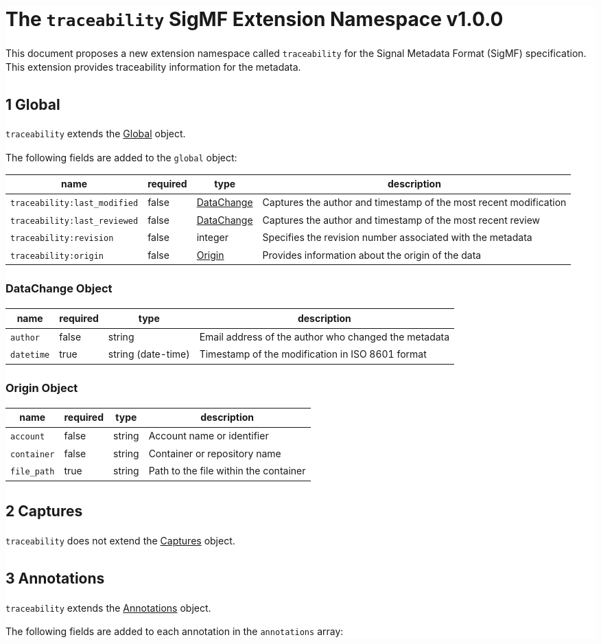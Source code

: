 # The `traceability` SigMF Extension Namespace v1.0.0

This document proposes a new extension namespace called `traceability` for the Signal Metadata
Format (SigMF) specification. This extension provides traceability information for the metadata.

## 1 Global

`traceability` extends the [Global](https://github.com/gnuradio/SigMF/blob/master/sigmf-spec.md#global-object) object.

The following fields are added to the `global` object:

|name|required|type|description|
|----|--------|----|-----------|
|`traceability:last_modified`|false|[DataChange](#datachange-object)|Captures the author and timestamp of the most recent modification|
|`traceability:last_reviewed`|false|[DataChange](#datachange-object)|Captures the author and timestamp of the most recent review|
|`traceability:revision`|false|integer|Specifies the revision number associated with the metadata|
|`traceability:origin`|false|[Origin](#origin-object)|Provides information about the origin of the data|

### DataChange Object

|name|required|type|description|
|----|--------|----|-----------|
|`author`|false|string|Email address of the author who changed the metadata|
|`datetime`|true|string (date-time)|Timestamp of the modification in ISO 8601 format|

### Origin Object

|name|required|type|description|
|----|--------|----|-----------|
|`account`|false|string|Account name or identifier|
|`container`|false|string|Container or repository name|
|`file_path`|true|string|Path to the file within the container|

## 2 Captures

`traceability` does not extend the [Captures](https://github.com/gnuradio/SigMF/blob/master/sigmf-spec.md#captures-array) object.

## 3 Annotations

`traceability` extends the [Annotations](https://github.com/gnuradio/SigMF/blob/master/sigmf-spec.md#annotations-object) object.

The following fields are added to each annotation in the `annotations` array:
